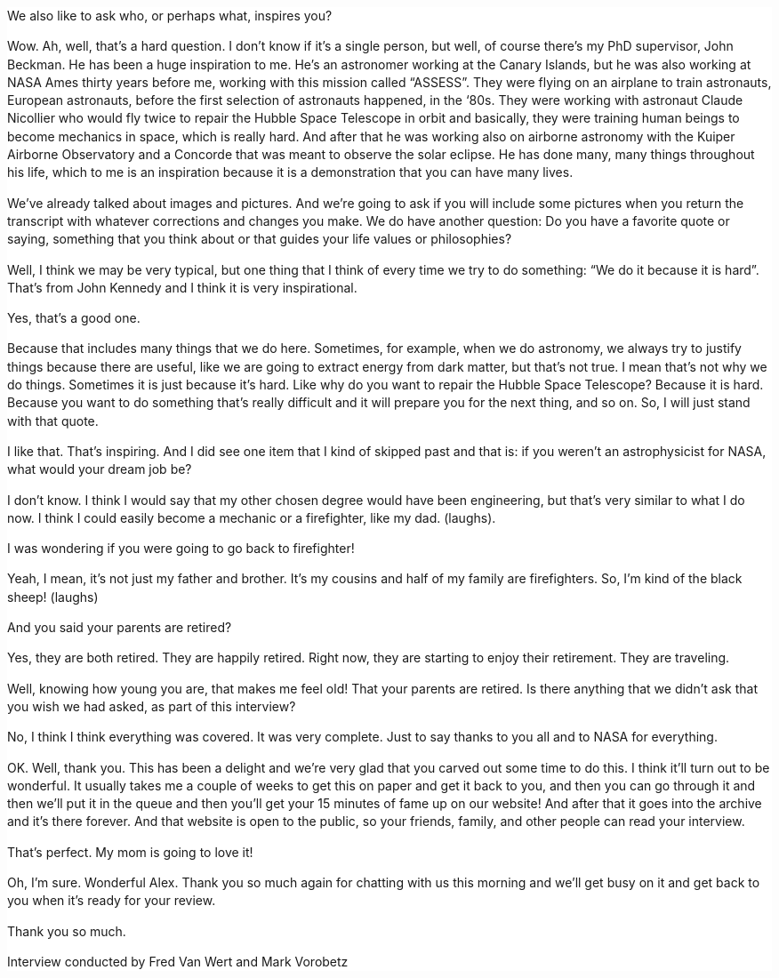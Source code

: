 We also like to ask who, or perhaps what, inspires you?

Wow. Ah, well, that’s a hard question. I don’t know if it’s a single person, but well, of course there’s my PhD supervisor, John Beckman. He has been a huge inspiration to me. He’s an astronomer working at the Canary Islands, but he was also working at NASA Ames thirty years before me, working with this mission called “ASSESS”. They were flying on an airplane to train astronauts, European astronauts, before the first selection of astronauts happened, in the ‘80s. They were working with astronaut Claude Nicollier who would fly twice to repair the Hubble Space Telescope in orbit and basically, they were training human beings to become mechanics in space, which is really hard. And after that he was working also on airborne astronomy with the Kuiper Airborne Observatory and a Concorde that was meant to observe the solar eclipse. He has done many, many things throughout his life, which to me is an inspiration because it is a demonstration that you can have many lives.

We’ve already talked about images and pictures. And we’re going to ask if you will include some pictures when you return the transcript with whatever corrections and changes you make. We do have another question: Do you have a favorite quote or saying, something that you think about or that guides your life values or philosophies?

Well, I think we may be very typical, but one thing that I think of every time we try to do something: “We do it because it is hard”. That’s from John Kennedy and I think it is very inspirational.

Yes, that’s a good one.

Because that includes many things that we do here. Sometimes, for example, when we do astronomy, we always try to justify things because there are useful, like we are going to extract energy from dark matter, but that’s not true. I mean that’s not why we do things. Sometimes it is just because it’s hard. Like why do you want to repair the Hubble Space Telescope? Because it is hard. Because you want to do something that’s really difficult and it will prepare you for the next thing, and so on. So, I will just stand with that quote.

I like that. That’s inspiring. And I did see one item that I kind of skipped past and that is: if you weren’t an astrophysicist for NASA, what would your dream job be?

I don’t know. I think I would say that my other chosen degree would have been engineering, but that’s very similar to what I do now. I think I could easily become a mechanic or a firefighter, like my dad. (laughs).

I was wondering if you were going to go back to firefighter!

Yeah, I mean, it’s not just my father and brother. It’s my cousins and half of my family are firefighters. So, I’m kind of the black sheep! (laughs)

And you said your parents are retired?

Yes, they are both retired. They are happily retired. Right now, they are starting to enjoy their retirement. They are traveling.

Well, knowing how young you are, that makes me feel old! That your parents are retired. Is there anything that we didn’t ask that you wish we had asked, as part of this interview?

No, I think I think everything was covered. It was very complete. Just to say thanks to you all and to NASA for everything.

OK. Well, thank you. This has been a delight and we’re very glad that you carved out some time to do this. I think it’ll turn out to be wonderful. It usually takes me a couple of weeks to get this on paper and get it back to you, and then you can go through it and then we’ll put it in the queue and then you’ll get your 15 minutes of fame up on our website! And after that it goes into the archive and it’s there forever. And that website is open to the public, so your friends, family, and other people can read your interview.

That’s perfect. My mom is going to love it!

Oh, I’m sure. Wonderful Alex. Thank you so much again for chatting with us this morning and we’ll get busy on it and get back to you when it’s ready for your review.

Thank you so much.

Interview conducted by Fred Van Wert and Mark Vorobetz